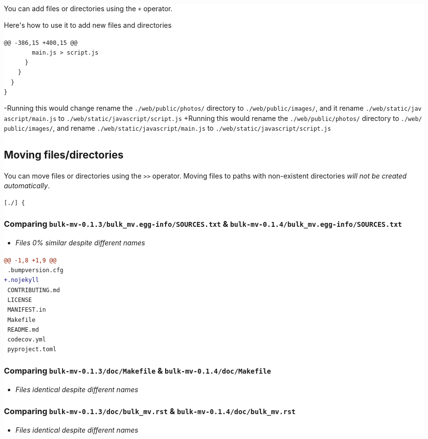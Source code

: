  You can add files or directories using the `+` operator. 
 
 Here's how to use it to add new files and directories
 
 ```bmv
@@ -386,15 +400,15 @@
         main.js > script.js
       }
     }
   }
 }
 ```
 
-Running this would change rename the `./web/public/photos/` directory to `./web/public/images/`, and it rename `./web/static/javascript/main.js` to `./web/static/javascript/script.js`
+Running this would rename the `./web/public/photos/` directory to `./web/public/images/`, and rename `./web/static/javascript/main.js` to `./web/static/javascript/script.js`
 
 ## Moving files/directories
 
 You can move files or directories using the `>>` operator. Moving files to paths with non-existent directories *will not be created automatically*.
 
 ```bmv
 [./] {
```

### Comparing `bulk-mv-0.1.3/bulk_mv.egg-info/SOURCES.txt` & `bulk-mv-0.1.4/bulk_mv.egg-info/SOURCES.txt`

 * *Files 0% similar despite different names*

```diff
@@ -1,8 +1,9 @@
 .bumpversion.cfg
+.nojekyll
 CONTRIBUTING.md
 LICENSE
 MANIFEST.in
 Makefile
 README.md
 codecov.yml
 pyproject.toml
```

### Comparing `bulk-mv-0.1.3/doc/Makefile` & `bulk-mv-0.1.4/doc/Makefile`

 * *Files identical despite different names*

### Comparing `bulk-mv-0.1.3/doc/bulk_mv.rst` & `bulk-mv-0.1.4/doc/bulk_mv.rst`

 * *Files identical despite different names*
